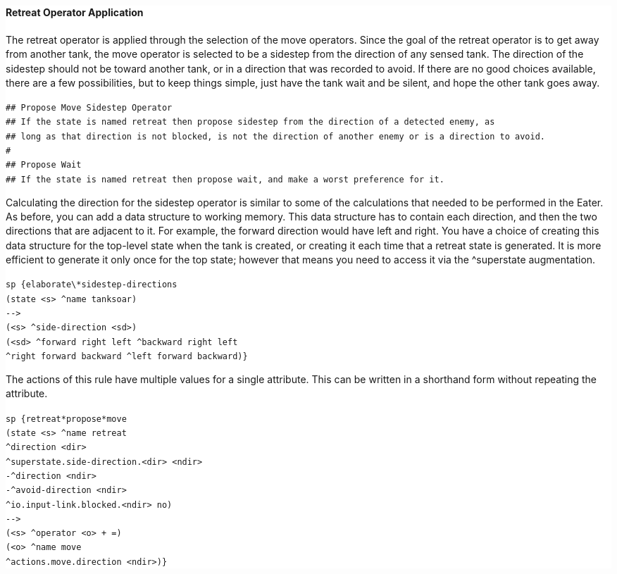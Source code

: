 #### Retreat Operator Application

The retreat operator is applied through the selection of the move
operators. Since the goal of the retreat operator is to get away from
another tank, the move operator is selected to be a sidestep from the
direction of any sensed tank. The direction of the sidestep should not
be toward another tank, or in a direction that was recorded to avoid. If
there are no good choices available, there are a few possibilities, but
to keep things simple, just have the tank wait and be silent, and hope
the other tank goes away.

```Soar
## Propose Move Sidestep Operator
## If the state is named retreat then propose sidestep from the direction of a detected enemy, as
## long as that direction is not blocked, is not the direction of another enemy or is a direction to avoid.
#
## Propose Wait
## If the state is named retreat then propose wait, and make a worst preference for it.
```

Calculating the direction for the sidestep operator is similar to some
of the calculations that needed to be performed in the Eater. As before,
you can add a data structure to working memory. This data structure has
to contain each direction, and then the two directions that are adjacent
to it. For example, the forward direction would have left and right. You
have a choice of creating this data structure for the top-level state
when the tank is created, or creating it each time that a retreat state
is generated. It is more efficient to generate it only once for the top
state; however that means you need to access it via the ^superstate
augmentation.

```Soar
sp {elaborate\*sidestep-directions
(state <s> ^name tanksoar)
-->
(<s> ^side-direction <sd>)
(<sd> ^forward right left ^backward right left
^right forward backward ^left forward backward)}
```

The actions of this rule have multiple values for a single attribute.
This can be written in a shorthand form without repeating the attribute.

```Soar
sp {retreat*propose*move
(state <s> ^name retreat
^direction <dir>
^superstate.side-direction.<dir> <ndir>
-^direction <ndir>
-^avoid-direction <ndir>
^io.input-link.blocked.<ndir> no)
-->
(<s> ^operator <o> + =)
(<o> ^name move
^actions.move.direction <ndir>)}
```
